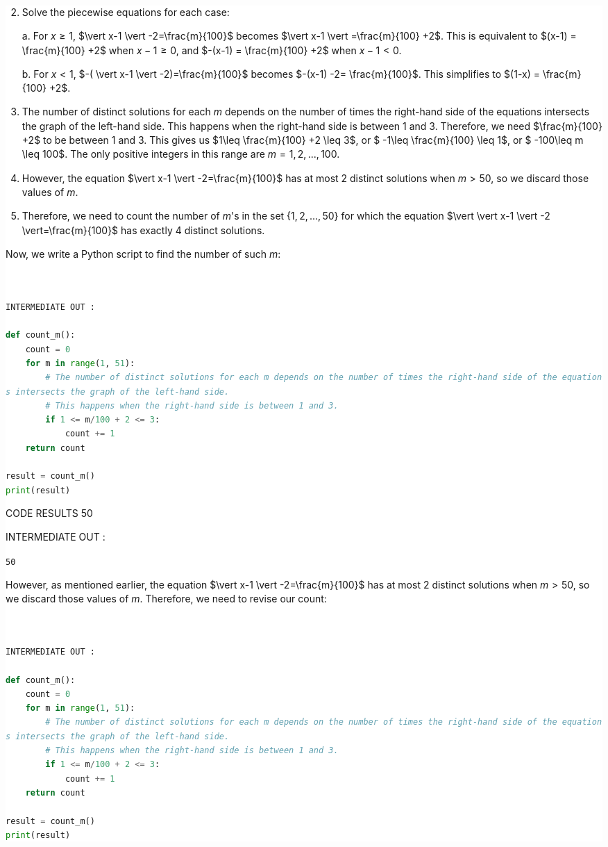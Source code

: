 2. Solve the piecewise equations for each case:

   a. For $x\geq1$, $\vert x-1 \vert -2=\frac{m}{100}$ becomes $\vert x-1 \vert =\frac{m}{100} +2$. This is equivalent to $(x-1) = \frac{m}{100} +2$ when $x-1 \geq 0$, and $-(x-1) = \frac{m}{100} +2$ when $x-1 < 0$.

   b. For $x<1$, $-( \vert x-1 \vert -2)=\frac{m}{100}$ becomes $-(x-1) -2= \frac{m}{100}$. This simplifies to $(1-x) = \frac{m}{100} +2$.

3. The number of distinct solutions for each $m$ depends on the number of times the right-hand side of the equations intersects the graph of the left-hand side. This happens when the right-hand side is between 1 and 3. Therefore, we need $\frac{m}{100} +2$ to be between 1 and 3. This gives us $1\leq \frac{m}{100} +2 \leq 3$, or $ -1\leq \frac{m}{100} \leq 1$, or $ -100\leq m \leq 100$. The only positive integers in this range are $m=1,2,...,100$.

4. However, the equation $\vert x-1 \vert -2=\frac{m}{100}$ has at most 2 distinct solutions when $m>50$, so we discard those values of $m$.

5. Therefore, we need to count the number of $m$'s in the set $\{1,2,...,50\}$ for which the equation $\vert \vert x-1 \vert -2 \vert=\frac{m}{100}$ has exactly 4 distinct solutions.

Now, we write a Python script to find the number of such $m$:

```python


INTERMEDIATE OUT :

def count_m():
    count = 0
    for m in range(1, 51):
        # The number of distinct solutions for each m depends on the number of times the right-hand side of the equations intersects the graph of the left-hand side.
        # This happens when the right-hand side is between 1 and 3.
        if 1 <= m/100 + 2 <= 3:
            count += 1
    return count

result = count_m()
print(result)
```

CODE RESULTS 50

INTERMEDIATE OUT :
```output
50
```
However, as mentioned earlier, the equation $\vert x-1 \vert -2=\frac{m}{100}$ has at most 2 distinct solutions when $m>50$, so we discard those values of $m$. Therefore, we need to revise our count:

```python


INTERMEDIATE OUT :

def count_m():
    count = 0
    for m in range(1, 51):
        # The number of distinct solutions for each m depends on the number of times the right-hand side of the equations intersects the graph of the left-hand side.
        # This happens when the right-hand side is between 1 and 3.
        if 1 <= m/100 + 2 <= 3:
            count += 1
    return count

result = count_m()
print(result)
```
